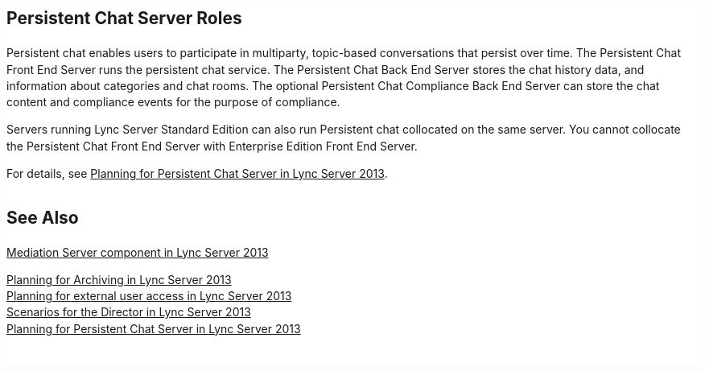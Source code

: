 ## Persistent Chat Server Roles

Persistent chat enables users to participate in multiparty, topic-based conversations that persist over time. The Persistent Chat Front End Server runs the persistent chat service. The Persistent Chat Back End Server stores the chat history data, and information about categories and chat rooms. The optional Persistent Chat Compliance Back End Server can store the chat content and compliance events for the purpose of compliance.

Servers running Lync Server Standard Edition can also run Persistent chat collocated on the same server. You cannot collocate the Persistent Chat Front End Server with Enterprise Edition Front End Server.

For details, see [Planning for Persistent Chat Server in Lync Server 2013](lync-server-2013-planning-for-persistent-chat-server.md).

</div>

<div>

## See Also


[Mediation Server component in Lync Server 2013](lync-server-2013-mediation-server-component.md)  


[Planning for Archiving in Lync Server 2013](lync-server-2013-planning-for-archiving.md)  
[Planning for external user access in Lync Server 2013](lync-server-2013-planning-for-external-user-access.md)  
[Scenarios for the Director in Lync Server 2013](lync-server-2013-scenarios-for-the-director.md)  
[Planning for Persistent Chat Server in Lync Server 2013](lync-server-2013-planning-for-persistent-chat-server.md)  
  

</div>

</div>

<span> </span>

</div>

</div>

</div>

